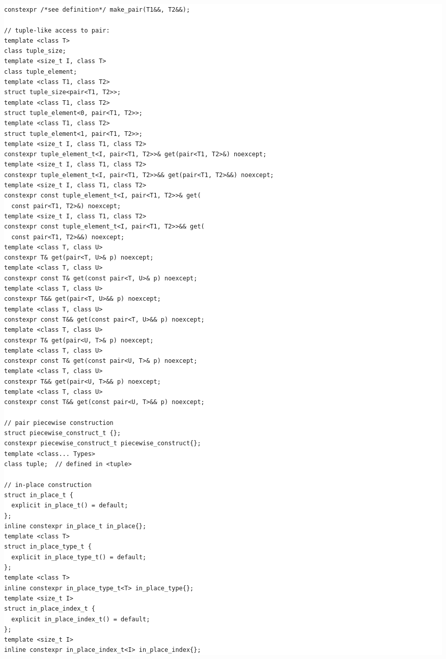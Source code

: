 ```cpp-formatted
constexpr /*see definition*/ make_pair(T1&&, T2&&);

// tuple-like access to pair:
template <class T>
class tuple_size;
template <size_t I, class T>
class tuple_element;
template <class T1, class T2>
struct tuple_size<pair<T1, T2>>;
template <class T1, class T2>
struct tuple_element<0, pair<T1, T2>>;
template <class T1, class T2>
struct tuple_element<1, pair<T1, T2>>;
template <size_t I, class T1, class T2>
constexpr tuple_element_t<I, pair<T1, T2>>& get(pair<T1, T2>&) noexcept;
template <size_t I, class T1, class T2>
constexpr tuple_element_t<I, pair<T1, T2>>&& get(pair<T1, T2>&&) noexcept;
template <size_t I, class T1, class T2>
constexpr const tuple_element_t<I, pair<T1, T2>>& get(
  const pair<T1, T2>&) noexcept;
template <size_t I, class T1, class T2>
constexpr const tuple_element_t<I, pair<T1, T2>>&& get(
  const pair<T1, T2>&&) noexcept;
template <class T, class U>
constexpr T& get(pair<T, U>& p) noexcept;
template <class T, class U>
constexpr const T& get(const pair<T, U>& p) noexcept;
template <class T, class U>
constexpr T&& get(pair<T, U>&& p) noexcept;
template <class T, class U>
constexpr const T&& get(const pair<T, U>&& p) noexcept;
template <class T, class U>
constexpr T& get(pair<U, T>& p) noexcept;
template <class T, class U>
constexpr const T& get(const pair<U, T>& p) noexcept;
template <class T, class U>
constexpr T&& get(pair<U, T>&& p) noexcept;
template <class T, class U>
constexpr const T&& get(const pair<U, T>&& p) noexcept;

// pair piecewise construction
struct piecewise_construct_t {};
constexpr piecewise_construct_t piecewise_construct{};
template <class... Types>
class tuple;  // defined in <tuple>

// in-place construction
struct in_place_t {
  explicit in_place_t() = default;
};
inline constexpr in_place_t in_place{};
template <class T>
struct in_place_type_t {
  explicit in_place_type_t() = default;
};
template <class T>
inline constexpr in_place_type_t<T> in_place_type{};
template <size_t I>
struct in_place_index_t {
  explicit in_place_index_t() = default;
};
template <size_t I>
inline constexpr in_place_index_t<I> in_place_index{};
```